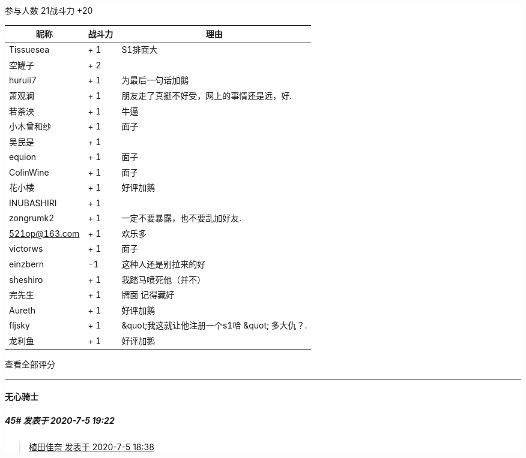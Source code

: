  参与人数 21战斗力 +20

|昵称|战斗力|理由|
|----|---|---|
| Tissuesea| + 1|S1排面大|
| 空罐子| + 2||
| huruii7| + 1|为最后一句话加鹅|
| 萧观澜| + 1|朋友走了真挺不好受，网上的事情还是远，好.|
| 若荼泱| + 1|牛逼|
| 小木曾和纱| + 1|面子|
| 吴民是| + 1||
| equion| + 1|面子|
| ColinWine| + 1|面子|
| 花小楼| + 1|好评加鹅|
| INUBASHIRI| + 1||
| zongrumk2| + 1|一定不要暴露，也不要乱加好友.|
| 521op@163.com| + 1|欢乐多|
| victorws| + 1|面子|
| einzbern|-1|这种人还是别拉来的好|
| sheshiro| + 1|我踏马喷死他（并不）|
| 完先生| + 1|牌面 记得藏好|
| Aureth| + 1|好评加鹅|
| fljsky| + 1|&amp;quot;我这就让他注册一个s1哈 &amp;quot;   多大仇？.|
| 龙利鱼| + 1|好评加鹅|



查看全部评分






*****

####  无心骑士  
##### 45#       发表于 2020-7-5 19:22



<blockquote><a href="httphttps://bbs.saraba1st.com/2b/forum.php?mod=redirect&amp;goto=findpost&amp;pid=48078745&amp;ptid=1946018" target="_blank">植田佳奈 发表于 2020-7-5 18:38</a>
